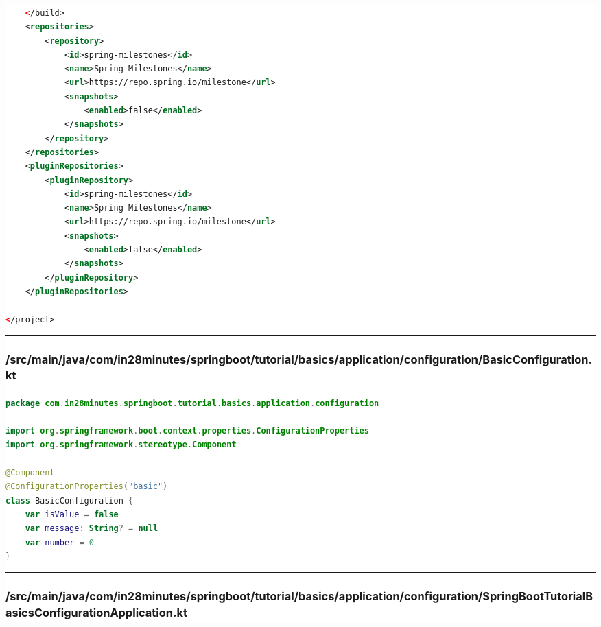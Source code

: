 ```xml
    </build>
    <repositories>
        <repository>
            <id>spring-milestones</id>
            <name>Spring Milestones</name>
            <url>https://repo.spring.io/milestone</url>
            <snapshots>
                <enabled>false</enabled>
            </snapshots>
        </repository>
    </repositories>
    <pluginRepositories>
        <pluginRepository>
            <id>spring-milestones</id>
            <name>Spring Milestones</name>
            <url>https://repo.spring.io/milestone</url>
            <snapshots>
                <enabled>false</enabled>
            </snapshots>
        </pluginRepository>
    </pluginRepositories>

</project>


```
---

### /src/main/java/com/in28minutes/springboot/tutorial/basics/application/configuration/BasicConfiguration.kt

```kotlin
package com.in28minutes.springboot.tutorial.basics.application.configuration

import org.springframework.boot.context.properties.ConfigurationProperties
import org.springframework.stereotype.Component

@Component
@ConfigurationProperties("basic")
class BasicConfiguration {
    var isValue = false
    var message: String? = null
    var number = 0
}
```
---

### /src/main/java/com/in28minutes/springboot/tutorial/basics/application/configuration/SpringBootTutorialBasicsConfigurationApplication.kt
